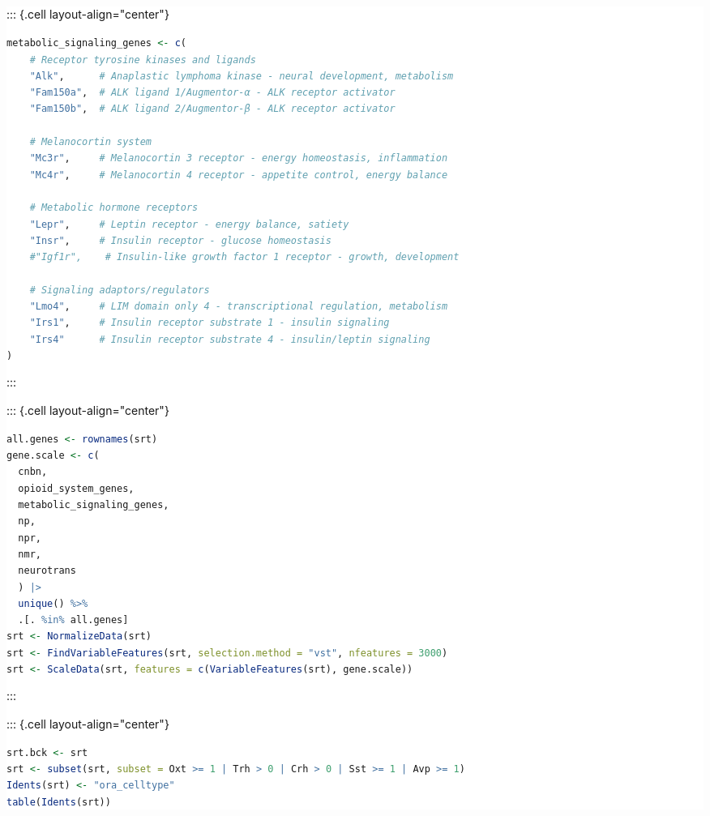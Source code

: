 ::: {.cell layout-align="center"}

```{.r .cell-code}
metabolic_signaling_genes <- c(
    # Receptor tyrosine kinases and ligands
    "Alk",      # Anaplastic lymphoma kinase - neural development, metabolism
    "Fam150a",  # ALK ligand 1/Augmentor-α - ALK receptor activator
    "Fam150b",  # ALK ligand 2/Augmentor-β - ALK receptor activator
    
    # Melanocortin system
    "Mc3r",     # Melanocortin 3 receptor - energy homeostasis, inflammation
    "Mc4r",     # Melanocortin 4 receptor - appetite control, energy balance
    
    # Metabolic hormone receptors
    "Lepr",     # Leptin receptor - energy balance, satiety
    "Insr",     # Insulin receptor - glucose homeostasis
    #"Igf1r",    # Insulin-like growth factor 1 receptor - growth, development
    
    # Signaling adaptors/regulators
    "Lmo4",     # LIM domain only 4 - transcriptional regulation, metabolism
    "Irs1",     # Insulin receptor substrate 1 - insulin signaling
    "Irs4"      # Insulin receptor substrate 4 - insulin/leptin signaling
)
```
:::

::: {.cell layout-align="center"}

```{.r .cell-code}
all.genes <- rownames(srt)
gene.scale <- c(
  cnbn,
  opioid_system_genes,
  metabolic_signaling_genes,
  np,
  npr,
  nmr,
  neurotrans
  ) |> 
  unique() %>%
  .[. %in% all.genes]
srt <- NormalizeData(srt)
srt <- FindVariableFeatures(srt, selection.method = "vst", nfeatures = 3000)
srt <- ScaleData(srt, features = c(VariableFeatures(srt), gene.scale))
```
:::

::: {.cell layout-align="center"}

```{.r .cell-code}
srt.bck <- srt
srt <- subset(srt, subset = Oxt >= 1 | Trh > 0 | Crh > 0 | Sst >= 1 | Avp >= 1)
Idents(srt) <- "ora_celltype"
table(Idents(srt))
```
